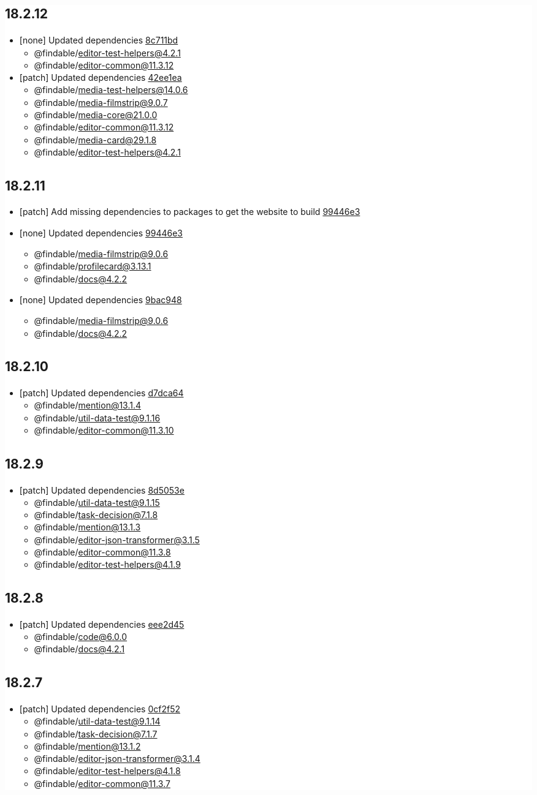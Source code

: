 ## 18.2.12


- [none] Updated dependencies [8c711bd](https://github.com/fnamazing/uiKit/commits/8c711bd)
  - @findable/editor-test-helpers@4.2.1
  - @findable/editor-common@11.3.12
- [patch] Updated dependencies [42ee1ea](https://github.com/fnamazing/uiKit/commits/42ee1ea)
  - @findable/media-test-helpers@14.0.6
  - @findable/media-filmstrip@9.0.7
  - @findable/media-core@21.0.0
  - @findable/editor-common@11.3.12
  - @findable/media-card@29.1.8
  - @findable/editor-test-helpers@4.2.1

## 18.2.11
- [patch] Add missing dependencies to packages to get the website to build [99446e3](https://github.com/fnamazing/uiKit/commits/99446e3)

- [none] Updated dependencies [99446e3](https://github.com/fnamazing/uiKit/commits/99446e3)
  - @findable/media-filmstrip@9.0.6
  - @findable/profilecard@3.13.1
  - @findable/docs@4.2.2
- [none] Updated dependencies [9bac948](https://github.com/fnamazing/uiKit/commits/9bac948)
  - @findable/media-filmstrip@9.0.6
  - @findable/docs@4.2.2

## 18.2.10
- [patch] Updated dependencies [d7dca64](https://github.com/fnamazing/uiKit/commits/d7dca64)
  - @findable/mention@13.1.4
  - @findable/util-data-test@9.1.16
  - @findable/editor-common@11.3.10

## 18.2.9
- [patch] Updated dependencies [8d5053e](https://github.com/fnamazing/uiKit/commits/8d5053e)
  - @findable/util-data-test@9.1.15
  - @findable/task-decision@7.1.8
  - @findable/mention@13.1.3
  - @findable/editor-json-transformer@3.1.5
  - @findable/editor-common@11.3.8
  - @findable/editor-test-helpers@4.1.9

## 18.2.8
- [patch] Updated dependencies [eee2d45](https://github.com/fnamazing/uiKit/commits/eee2d45)
  - @findable/code@6.0.0
  - @findable/docs@4.2.1

## 18.2.7
- [patch] Updated dependencies [0cf2f52](https://github.com/fnamazing/uiKit/commits/0cf2f52)
  - @findable/util-data-test@9.1.14
  - @findable/task-decision@7.1.7
  - @findable/mention@13.1.2
  - @findable/editor-json-transformer@3.1.4
  - @findable/editor-test-helpers@4.1.8
  - @findable/editor-common@11.3.7
